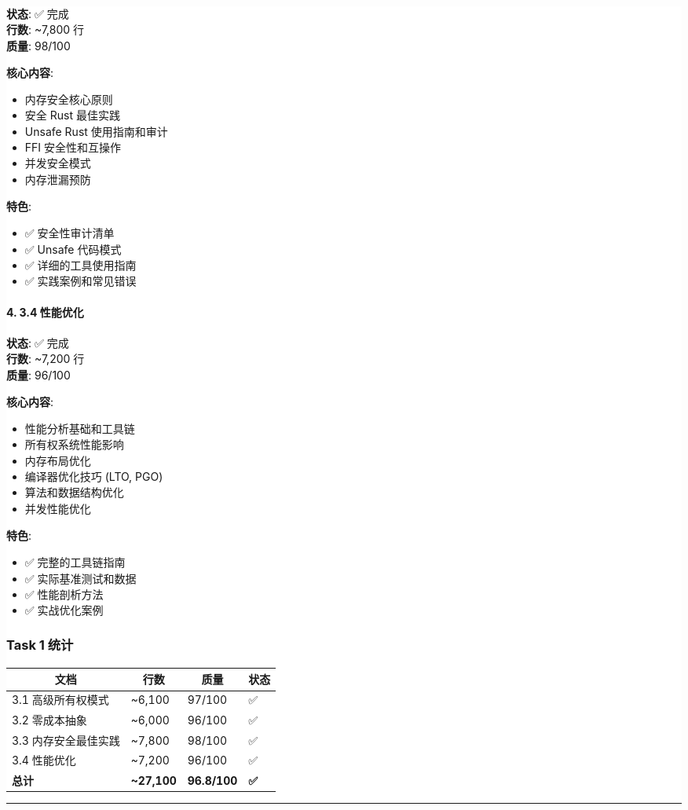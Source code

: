 **状态**: ✅ 完成  
**行数**: ~7,800 行  
**质量**: 98/100

**核心内容**:

- 内存安全核心原则
- 安全 Rust 最佳实践
- Unsafe Rust 使用指南和审计
- FFI 安全性和互操作
- 并发安全模式
- 内存泄漏预防

**特色**:

- ✅ 安全性审计清单
- ✅ Unsafe 代码模式
- ✅ 详细的工具使用指南
- ✅ 实践案例和常见错误

#### 4. 3.4 性能优化

**状态**: ✅ 完成  
**行数**: ~7,200 行  
**质量**: 96/100

**核心内容**:

- 性能分析基础和工具链
- 所有权系统性能影响
- 内存布局优化
- 编译器优化技巧 (LTO, PGO)
- 算法和数据结构优化
- 并发性能优化

**特色**:

- ✅ 完整的工具链指南
- ✅ 实际基准测试和数据
- ✅ 性能剖析方法
- ✅ 实战优化案例

### Task 1 统计

| 文档 | 行数 | 质量 | 状态 |
|------|------|------|------|
| 3.1 高级所有权模式 | ~6,100 | 97/100 | ✅ |
| 3.2 零成本抽象 | ~6,000 | 96/100 | ✅ |
| 3.3 内存安全最佳实践 | ~7,800 | 98/100 | ✅ |
| 3.4 性能优化 | ~7,200 | 96/100 | ✅ |
| **总计** | **~27,100** | **96.8/100** | **✅** |

---